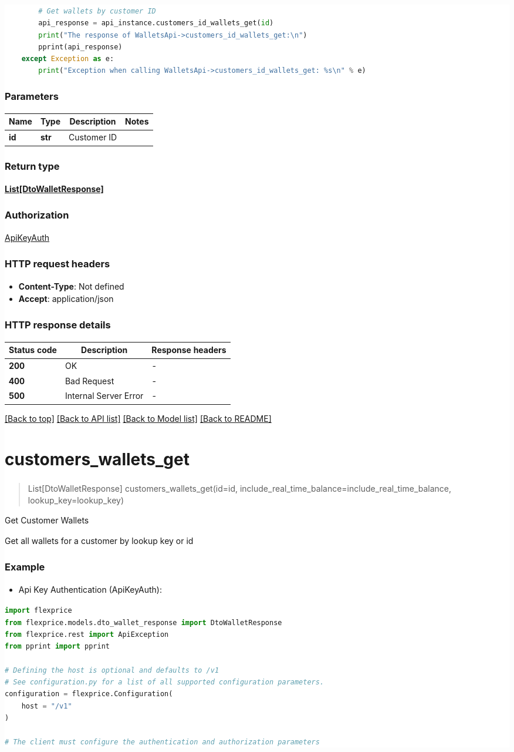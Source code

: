 ```python
        # Get wallets by customer ID
        api_response = api_instance.customers_id_wallets_get(id)
        print("The response of WalletsApi->customers_id_wallets_get:\n")
        pprint(api_response)
    except Exception as e:
        print("Exception when calling WalletsApi->customers_id_wallets_get: %s\n" % e)
```



### Parameters


Name | Type | Description  | Notes
------------- | ------------- | ------------- | -------------
 **id** | **str**| Customer ID | 

### Return type

[**List[DtoWalletResponse]**](DtoWalletResponse.md)

### Authorization

[ApiKeyAuth](../README.md#ApiKeyAuth)

### HTTP request headers

 - **Content-Type**: Not defined
 - **Accept**: application/json

### HTTP response details

| Status code | Description | Response headers |
|-------------|-------------|------------------|
**200** | OK |  -  |
**400** | Bad Request |  -  |
**500** | Internal Server Error |  -  |

[[Back to top]](#) [[Back to API list]](../README.md#documentation-for-api-endpoints) [[Back to Model list]](../README.md#documentation-for-models) [[Back to README]](../README.md)

# **customers_wallets_get**
> List[DtoWalletResponse] customers_wallets_get(id=id, include_real_time_balance=include_real_time_balance, lookup_key=lookup_key)

Get Customer Wallets

Get all wallets for a customer by lookup key or id

### Example

* Api Key Authentication (ApiKeyAuth):

```python
import flexprice
from flexprice.models.dto_wallet_response import DtoWalletResponse
from flexprice.rest import ApiException
from pprint import pprint

# Defining the host is optional and defaults to /v1
# See configuration.py for a list of all supported configuration parameters.
configuration = flexprice.Configuration(
    host = "/v1"
)

# The client must configure the authentication and authorization parameters
```